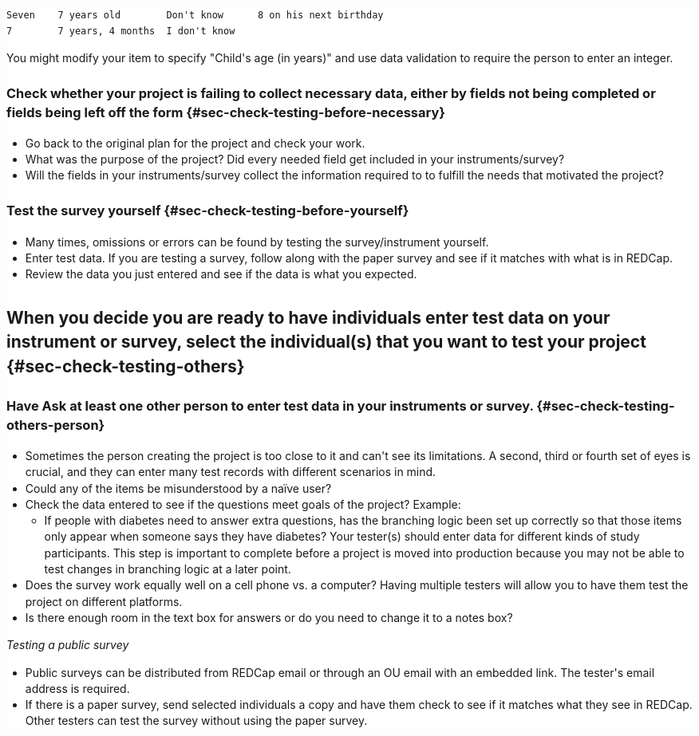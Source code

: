 ```csv
Seven    7 years old        Don't know      8 on his next birthday
7        7 years, 4 months  I don't know
```

You might modify your item to specify "Child's age (in years)" and use data validation to require the person to enter an integer.

### Check whether your project is failing to collect necessary data, either by fields not being completed or fields being left off the form  {#sec-check-testing-before-necessary}

* Go back to the original plan for the project and check your work.
* What was the purpose of the project? Did every needed field get included in your instruments/survey?
* Will the fields in your instruments/survey collect the information required to to fulfill the needs that motivated the project?

### Test the survey yourself {#sec-check-testing-before-yourself}

* Many times, omissions or errors can be found by testing the survey/instrument yourself.
* Enter test data. If you are testing a survey, follow along with the paper survey and see if it matches with what is in REDCap.
* Review the data you just entered and see if the data is what you expected.

## When you decide you are ready to have individuals enter test data on your instrument or survey, select the individual(s) that you want to test your project {#sec-check-testing-others}

### Have Ask at least one other person to enter test data in your instruments or survey. {#sec-check-testing-others-person}

* Sometimes the person creating the project is too close to it and can't see its limitations. A second, third or fourth set of eyes is crucial, and they can enter many test records with different scenarios in mind.
* Could any of the items be misunderstood by a naïve user?
* Check the data entered to see if the questions meet goals of the project? Example:
  * If people with diabetes need to answer extra questions, has the branching logic been set up correctly so that those items only appear when someone says they have diabetes? Your tester(s) should enter data for different kinds of study participants. This step is important to complete before a project is moved into production because you may not be able to test changes in branching logic at a later point.
* Does the survey work equally well on a cell phone vs. a computer? Having multiple testers will allow you to have them test the project on different platforms.
* Is there enough room in the text box for answers or do you need to change it to a notes box?

_Testing a public survey_

* Public surveys can be distributed from REDCap email or through an OU email with an embedded link.
  The tester's email address is required.
* If there is a paper survey, send selected individuals a copy and have them check to see if it matches what they see in REDCap.
  Other testers can test the survey without using the paper survey.
